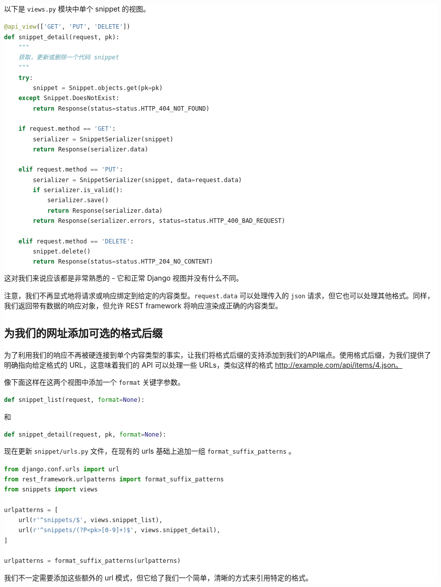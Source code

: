 以下是 `views.py` 模块中单个 snippet 的视图。
```python
@api_view(['GET', 'PUT', 'DELETE'])
def snippet_detail(request, pk):
    """
    获取，更新或删除一个代码 snippet
    """
    try:
        snippet = Snippet.objects.get(pk=pk)
    except Snippet.DoesNotExist:
        return Response(status=status.HTTP_404_NOT_FOUND)

    if request.method == 'GET':
        serializer = SnippetSerializer(snippet)
        return Response(serializer.data)

    elif request.method == 'PUT':
        serializer = SnippetSerializer(snippet, data=request.data)
        if serializer.is_valid():
            serializer.save()
            return Response(serializer.data)
        return Response(serializer.errors, status=status.HTTP_400_BAD_REQUEST)

    elif request.method == 'DELETE':
        snippet.delete()
        return Response(status=status.HTTP_204_NO_CONTENT)
```
这对我们来说应该都是非常熟悉的 - 它和正常 Django 视图并没有什么不同。

注意，我们不再显式地将请求或响应绑定到给定的内容类型。`request.data` 可以处理传入的 `json` 请求，但它也可以处理其他格式。同样，我们返回带有数据的响应对象，但允许 REST framework 将响应渲染成正确的内容类型。

## 为我们的网址添加可选的格式后缀
为了利用我们的响应不再被硬连接到单个内容类型的事实，让我们将格式后缀的支持添加到我们的API端点。使用格式后缀，为我们提供了明确指向给定格式的 URL，这意味着我们的 API 可以处理一些 URLs，类似这样的格式 http://example.com/api/items/4.json。

像下面这样在这两个视图中添加一个 `format` 关键字参数。
```python
def snippet_list(request, format=None):
```
和
```python
def snippet_detail(request, pk, format=None):
```
现在更新 `snippet/urls.py` 文件，在现有的 urls 基础上追加一组 `format_suffix_patterns` 。
```python
from django.conf.urls import url
from rest_framework.urlpatterns import format_suffix_patterns
from snippets import views

urlpatterns = [
    url(r'^snippets/$', views.snippet_list),
    url(r'^snippets/(?P<pk>[0-9]+)$', views.snippet_detail),
]

urlpatterns = format_suffix_patterns(urlpatterns)
```
我们不一定需要添加这些额外的 url 模式，但它给了我们一个简单，清晰的方式来引用特定的格式。
